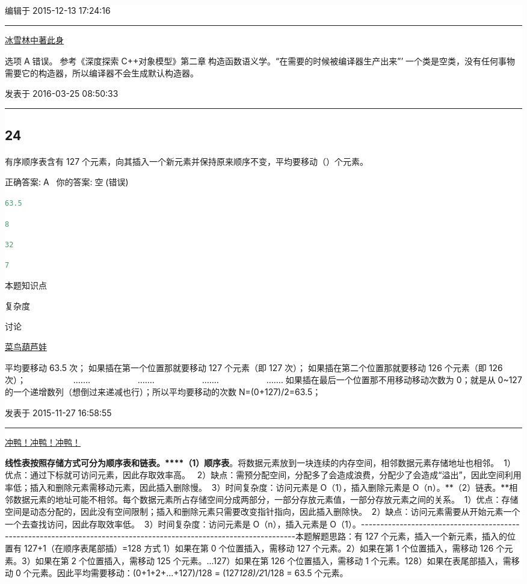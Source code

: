 编辑于 2015-12-13 17:24:16

* * *

[冰雪林中著此身](https://www.nowcoder.com/profile/169177)

选项 A 错误。 参考《深度探索 C++对象模型》第二章 构造函数语义学。“在需要的时候被编译器生产出来”’ 一个类是空类，没有任何事物需要它的构造器，所以编译器不会生成默认构造器。

发表于 2016-03-25 08:50:33

* * *

## 24

有序顺序表含有 127 个元素，向其插入一个新元素并保持原来顺序不变，平均要移动（）个元素。

正确答案: A   你的答案: 空 (错误)

```cpp
63.5
```

```cpp
8
```

```cpp
32
```

```cpp
7
```

本题知识点

复杂度

讨论

[菜鸟葫芦娃](https://www.nowcoder.com/profile/415611)

平均要移动 63.5 次； 如果插在第一个位置那就要移动 127 个元素（即 127 次）； 如果插在第二个位置那就要移动 126 个元素（即 126 次）；                    .……                    .……                    .……                    .…… 如果插在最后一个位置那不用移动移动次数为 0；就是从 0~127 的一个递增数列（想倒过来递减也行）；所以平均要移动的次数 N=(0+127)/2=63.5；

发表于 2015-11-27 16:58:55

* * *

[冲鸭！冲鸭！冲鸭！](https://www.nowcoder.com/profile/551437339)

**线性表按照存储方式可分为顺序表和链表。****（1）顺序表**。将数据元素放到一块连续的内存空间，相邻数据元素存储地址也相邻。  1）优点：通过下标就可访问元素，因此存取效率高。
  2）缺点：需预分配空间，分配多了会造成浪费，分配少了会造成“溢出”，因此空间利用率低；插入和删除元素需移动元素，因此插入删除慢。  3）时间复杂度：访问元素是 O（1），插入删除元素是 O（n）。**（2）链表。**相邻数据元素的地址可能不相邻。每个数据元素所占存储空间分成两部分，一部分存放元素值，一部分存放元素之间的关系。  1）优点：存储空间是动态分配的，因此没有空间限制；插入和删除元素只需要改变指针指向，因此插入删除快。  2）缺点：访问元素需要从开始元素一个一个去查找访问，因此存取效率低。  3）时间复杂度：访问元素是 O（n），插入元素是 O（1）。--------------------------------------------------------------------------------------------------------------------本题解题思路：有 127 个元素，插入一个新元素，插入的位置有 127+1（在顺序表尾部插）=128 方式 1）如果在第 0 个位置插入，需移动 127 个元素。2）如果在第 1 个位置插入，需移动 126 个元素。3）如果在第 2 个位置插入，需移动 125 个元素。...127）如果在第 126 个位置插入，需移动 1 个元素。128）如果在表尾部插入，需移动 0 个元素。因此平均需要移动：(0+1+2+...+127)/128 = (127*128)/2*1/128 = 63.5 个元素。

